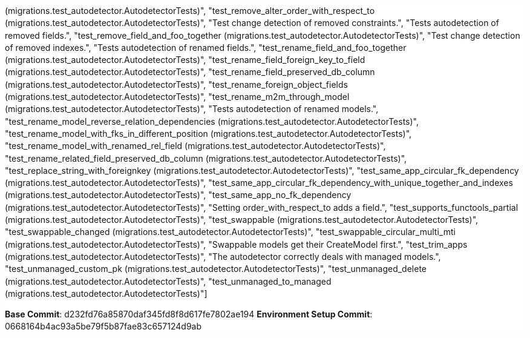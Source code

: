 (migrations.test_autodetector.AutodetectorTests)", "test_remove_alter_order_with_respect_to (migrations.test_autodetector.AutodetectorTests)", "Test change detection of removed constraints.", "Tests autodetection of removed fields.", "test_remove_field_and_foo_together (migrations.test_autodetector.AutodetectorTests)", "Test change detection of removed indexes.", "Tests autodetection of renamed fields.", "test_rename_field_and_foo_together (migrations.test_autodetector.AutodetectorTests)", "test_rename_field_foreign_key_to_field (migrations.test_autodetector.AutodetectorTests)", "test_rename_field_preserved_db_column (migrations.test_autodetector.AutodetectorTests)", "test_rename_foreign_object_fields (migrations.test_autodetector.AutodetectorTests)", "test_rename_m2m_through_model (migrations.test_autodetector.AutodetectorTests)", "Tests autodetection of renamed models.", "test_rename_model_reverse_relation_dependencies (migrations.test_autodetector.AutodetectorTests)", "test_rename_model_with_fks_in_different_position (migrations.test_autodetector.AutodetectorTests)", "test_rename_model_with_renamed_rel_field (migrations.test_autodetector.AutodetectorTests)", "test_rename_related_field_preserved_db_column (migrations.test_autodetector.AutodetectorTests)", "test_replace_string_with_foreignkey (migrations.test_autodetector.AutodetectorTests)", "test_same_app_circular_fk_dependency (migrations.test_autodetector.AutodetectorTests)", "test_same_app_circular_fk_dependency_with_unique_together_and_indexes (migrations.test_autodetector.AutodetectorTests)", "test_same_app_no_fk_dependency (migrations.test_autodetector.AutodetectorTests)", "Setting order_with_respect_to adds a field.", "test_supports_functools_partial (migrations.test_autodetector.AutodetectorTests)", "test_swappable (migrations.test_autodetector.AutodetectorTests)", "test_swappable_changed (migrations.test_autodetector.AutodetectorTests)", "test_swappable_circular_multi_mti (migrations.test_autodetector.AutodetectorTests)", "Swappable models get their CreateModel first.", "test_trim_apps (migrations.test_autodetector.AutodetectorTests)", "The autodetector correctly deals with managed models.", "test_unmanaged_custom_pk (migrations.test_autodetector.AutodetectorTests)", "test_unmanaged_delete (migrations.test_autodetector.AutodetectorTests)", "test_unmanaged_to_managed (migrations.test_autodetector.AutodetectorTests)"]

**Base Commit**: d232fd76a85870daf345fd8f8d617fe7802ae194
**Environment Setup Commit**: 0668164b4ac93a5be79f5b87fae83c657124d9ab
